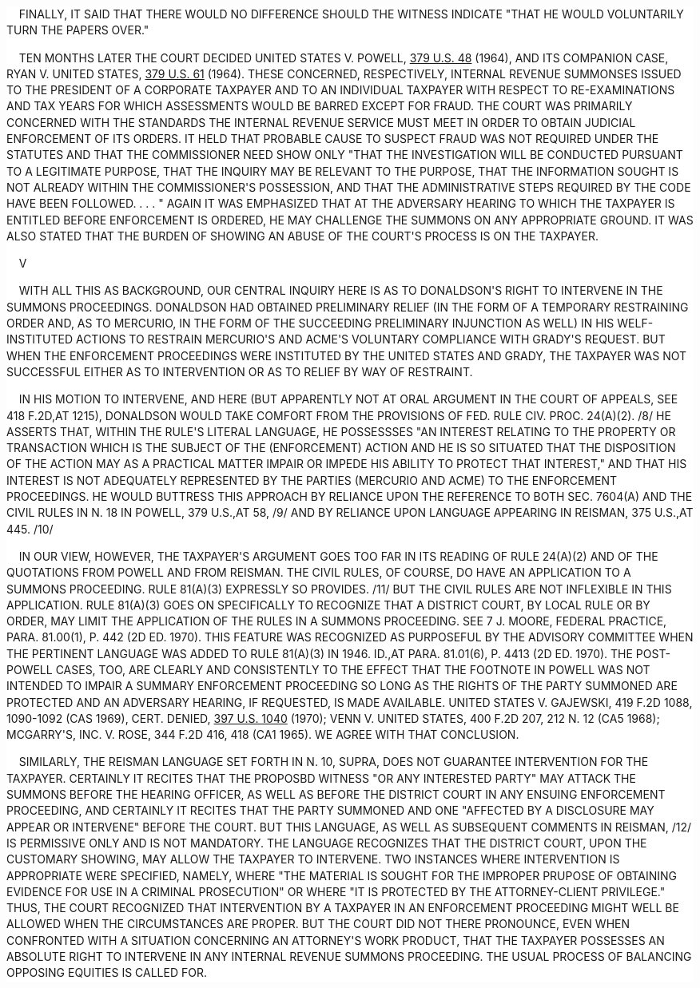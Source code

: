     FINALLY, IT SAID THAT THERE WOULD NO DIFFERENCE SHOULD THE WITNESS INDICATE "THAT HE WOULD VOLUNTARILY TURN THE PAPERS OVER."

    TEN MONTHS LATER THE COURT DECIDED UNITED STATES V. POWELL, [379 U.S. 48][/us/courts/scotus/usReporter/379/48] (1964), AND ITS COMPANION CASE, RYAN V. UNITED STATES, [379 U.S. 61][/us/courts/scotus/usReporter/379/61] (1964).  THESE CONCERNED, RESPECTIVELY, INTERNAL REVENUE SUMMONSES ISSUED TO THE PRESIDENT OF A CORPORATE TAXPAYER AND TO AN INDIVIDUAL TAXPAYER WITH RESPECT TO RE-EXAMINATIONS AND TAX YEARS FOR WHICH ASSESSMENTS WOULD BE BARRED EXCEPT FOR FRAUD.  THE COURT WAS PRIMARILY CONCERNED WITH THE STANDARDS THE INTERNAL REVENUE SERVICE MUST MEET IN ORDER TO OBTAIN JUDICIAL ENFORCEMENT OF ITS ORDERS.  IT HELD THAT PROBABLE CAUSE TO SUSPECT FRAUD WAS NOT REQUIRED UNDER THE STATUTES AND THAT THE COMMISSIONER NEED SHOW ONLY "THAT THE INVESTIGATION WILL BE CONDUCTED PURSUANT TO A LEGITIMATE PURPOSE, THAT THE INQUIRY MAY BE RELEVANT TO THE PURPOSE, THAT THE INFORMATION SOUGHT IS NOT ALREADY WITHIN THE COMMISSIONER'S POSSESSION, AND THAT THE ADMINISTRATIVE STEPS REQUIRED BY THE CODE HAVE BEEN FOLLOWED.  . . . "  AGAIN IT WAS EMPHASIZED THAT AT THE ADVERSARY HEARING TO WHICH THE TAXPAYER IS ENTITLED BEFORE ENFORCEMENT IS ORDERED, HE MAY CHALLENGE THE SUMMONS ON ANY APPROPRIATE GROUND.  IT WAS ALSO STATED THAT THE BURDEN OF SHOWING AN ABUSE OF THE COURT'S PROCESS IS ON THE TAXPAYER.

    V

    WITH ALL THIS AS BACKGROUND, OUR CENTRAL INQUIRY HERE IS AS TO DONALDSON'S RIGHT TO INTERVENE IN THE SUMMONS PROCEEDINGS.  DONALDSON HAD OBTAINED PRELIMINARY RELIEF (IN THE FORM OF A TEMPORARY RESTRAINING ORDER AND, AS TO MERCURIO, IN THE FORM OF THE SUCCEEDING PRELIMINARY INJUNCTION AS WELL) IN HIS WELF-INSTITUTED ACTIONS TO RESTRAIN MERCURIO'S AND ACME'S VOLUNTARY COMPLIANCE WITH GRADY'S REQUEST.  BUT WHEN THE ENFORCEMENT PROCEEDINGS WERE INSTITUTED BY THE UNITED STATES AND GRADY, THE TAXPAYER WAS NOT SUCCESSFUL EITHER AS TO INTERVENTION OR AS TO RELIEF BY WAY OF RESTRAINT.

    IN HIS MOTION TO INTERVENE, AND HERE (BUT APPARENTLY NOT AT ORAL ARGUMENT IN THE COURT OF APPEALS, SEE 418 F.2D,AT 1215), DONALDSON WOULD TAKE COMFORT FROM THE PROVISIONS OF FED. RULE CIV. PROC. 24(A)(2).  /8/  HE ASSERTS THAT, WITHIN THE RULE'S LITERAL LANGUAGE, HE POSSESSSES "AN INTEREST RELATING TO THE PROPERTY OR TRANSACTION WHICH IS THE SUBJECT OF THE (ENFORCEMENT) ACTION AND HE IS SO SITUATED THAT THE DISPOSITION OF THE ACTION MAY AS A PRACTICAL MATTER IMPAIR OR IMPEDE HIS ABILITY TO PROTECT THAT INTEREST," AND THAT HIS INTEREST IS NOT ADEQUATELY REPRESENTED BY THE PARTIES (MERCURIO AND ACME) TO THE ENFORCEMENT PROCEEDINGS.  HE WOULD BUTTRESS THIS APPROACH BY RELIANCE UPON THE REFERENCE TO BOTH SEC. 7604(A) AND THE CIVIL RULES IN N. 18 IN POWELL, 379 U.S.,AT 58, /9/  AND BY RELIANCE UPON LANGUAGE APPEARING IN REISMAN, 375 U.S.,AT 445.  /10/

    IN OUR VIEW, HOWEVER, THE TAXPAYER'S ARGUMENT GOES TOO FAR IN ITS READING OF RULE 24(A)(2) AND OF THE QUOTATIONS FROM POWELL AND FROM REISMAN.  THE CIVIL RULES, OF COURSE, DO HAVE AN APPLICATION TO A SUMMONS PROCEEDING.  RULE 81(A)(3) EXPRESSLY SO PROVIDES.  /11/  BUT THE CIVIL RULES ARE NOT INFLEXIBLE IN THIS APPLICATION.  RULE 81(A)(3) GOES ON SPECIFICALLY TO RECOGNIZE THAT A DISTRICT COURT, BY LOCAL RULE OR BY ORDER, MAY LIMIT THE APPLICATION OF THE RULES IN A SUMMONS PROCEEDING.  SEE 7 J. MOORE, FEDERAL PRACTICE, PARA. 81.00(1), P. 442 (2D ED. 1970).  THIS FEATURE WAS RECOGNIZED AS PURPOSEFUL BY THE ADVISORY COMMITTEE WHEN THE PERTINENT LANGUAGE WAS ADDED TO RULE 81(A)(3) IN 1946.  ID.,AT PARA. 81.01(6), P. 4413 (2D ED. 1970).  THE POST-POWELL CASES, TOO, ARE CLEARLY AND CONSISTENTLY TO THE EFFECT THAT THE FOOTNOTE IN POWELL WAS NOT INTENDED TO IMPAIR A SUMMARY ENFORCEMENT PROCEEDING SO LONG AS THE RIGHTS OF THE PARTY SUMMONED ARE PROTECTED AND AN ADVERSARY HEARING, IF REQUESTED, IS MADE AVAILABLE.  UNITED STATES V. GAJEWSKI, 419 F.2D 1088, 1090-1092 (CAS 1969), CERT. DENIED, [397 U.S. 1040][/us/courts/scotus/usReporter/397/1040] (1970); VENN V. UNITED STATES, 400 F.2D 207, 212 N. 12 (CA5 1968); MCGARRY'S, INC. V. ROSE, 344 F.2D 416, 418 (CA1 1965).  WE AGREE WITH THAT CONCLUSION.

    SIMILARLY, THE REISMAN LANGUAGE SET FORTH IN N. 10, SUPRA, DOES NOT GUARANTEE INTERVENTION FOR THE TAXPAYER.  CERTAINLY IT RECITES THAT THE PROPOSBD WITNESS "OR ANY INTERESTED PARTY" MAY ATTACK THE SUMMONS BEFORE THE HEARING OFFICER, AS WELL AS BEFORE THE DISTRICT COURT IN ANY ENSUING ENFORCEMENT PROCEEDING, AND CERTAINLY IT RECITES THAT THE PARTY SUMMONED AND ONE "AFFECTED BY A DISCLOSURE MAY APPEAR OR INTERVENE" BEFORE THE COURT.  BUT THIS LANGUAGE, AS WELL AS SUBSEQUENT COMMENTS IN REISMAN, /12/  IS PERMISSIVE ONLY AND IS NOT MANDATORY.  THE LANGUAGE RECOGNIZES THAT THE DISTRICT COURT, UPON THE CUSTOMARY SHOWING, MAY ALLOW THE TAXPAYER TO INTERVENE.  TWO INSTANCES WHERE INTERVENTION IS APPROPRIATE WERE SPECIFIED, NAMELY, WHERE "THE MATERIAL IS SOUGHT FOR THE IMPROPER PRUPOSE OF OBTAINING EVIDENCE FOR USE IN A CRIMINAL PROSECUTION" OR WHERE "IT IS PROTECTED BY THE ATTORNEY-CLIENT PRIVILEGE."  THUS, THE COURT RECOGNIZED THAT INTERVENTION BY A TAXPAYER IN AN ENFORCEMENT PROCEEDING MIGHT WELL BE ALLOWED WHEN THE CIRCUMSTANCES ARE PROPER.  BUT THE COURT DID NOT THERE PRONOUNCE, EVEN WHEN CONFRONTED WITH A SITUATION CONCERNING AN ATTORNEY'S WORK PRODUCT, THAT THE TAXPAYER POSSESSES AN ABSOLUTE RIGHT TO INTERVENE IN ANY INTERNAL REVENUE SUMMONS PROCEEDING.  THE USUAL PROCESS OF BALANCING OPPOSING EQUITIES IS CALLED FOR.


[/us/courts/scotus/usReporter/400/517]: https://publicdocs.github.io/go/links?ns=uslm-x&ref=%2Fus%2Fcourts%2Fscotus%2FusReporter%2F400%2F517
[/us/usc/t26/s7402]: https://publicdocs.github.io/go/links?ns=uslm&ref=%2Fus%2Fusc%2Ft26%2Fs7402
[/us/usc/t26/s7402]: https://publicdocs.github.io/go/links?ns=uslm&ref=%2Fus%2Fusc%2Ft26%2Fs7402
[/us/courts/scotus/usReporter/397/933]: https://publicdocs.github.io/go/links?ns=uslm-x&ref=%2Fus%2Fcourts%2Fscotus%2FusReporter%2F397%2F933
[/us/courts/scotus/usReporter/375/440]: https://publicdocs.github.io/go/links?ns=uslm-x&ref=%2Fus%2Fcourts%2Fscotus%2FusReporter%2F375%2F440
[/us/courts/scotus/usReporter/267/576]: https://publicdocs.github.io/go/links?ns=uslm-x&ref=%2Fus%2Fcourts%2Fscotus%2FusReporter%2F267%2F576
[/us/courts/scotus/usReporter/390/199]: https://publicdocs.github.io/go/links?ns=uslm-x&ref=%2Fus%2Fcourts%2Fscotus%2FusReporter%2F390%2F199
[/us/courts/scotus/usReporter/397/1974]: https://publicdocs.github.io/go/links?ns=uslm-x&ref=%2Fus%2Fcourts%2Fscotus%2FusReporter%2F397%2F1974
[/us/stat/38/178]: https://publicdocs.github.io/go/links?ns=uslm&ref=%2Fus%2Fstat%2F38%2F178
[/us/courts/scotus/usReporter/379/48]: https://publicdocs.github.io/go/links?ns=uslm-x&ref=%2Fus%2Fcourts%2Fscotus%2FusReporter%2F379%2F48
[/us/courts/scotus/usReporter/379/61]: https://publicdocs.github.io/go/links?ns=uslm-x&ref=%2Fus%2Fcourts%2Fscotus%2FusReporter%2F379%2F61
[/us/courts/scotus/usReporter/397/1040]: https://publicdocs.github.io/go/links?ns=uslm-x&ref=%2Fus%2Fcourts%2Fscotus%2FusReporter%2F397%2F1040
[/us/courts/scotus/usReporter/381/950]: https://publicdocs.github.io/go/links?ns=uslm-x&ref=%2Fus%2Fcourts%2Fscotus%2FusReporter%2F381%2F950
[/us/courts/scotus/usReporter/385/969]: https://publicdocs.github.io/go/links?ns=uslm-x&ref=%2Fus%2Fcourts%2Fscotus%2FusReporter%2F385%2F969
[/us/courts/scotus/usReporter/384/251]: https://publicdocs.github.io/go/links?ns=uslm-x&ref=%2Fus%2Fcourts%2Fscotus%2FusReporter%2F384%2F251
[/us/courts/scotus/usReporter/391/1]: https://publicdocs.github.io/go/links?ns=uslm-x&ref=%2Fus%2Fcourts%2Fscotus%2FusReporter%2F391%2F1
[/us/courts/scotus/usReporter/397/1]: https://publicdocs.github.io/go/links?ns=uslm-x&ref=%2Fus%2Fcourts%2Fscotus%2FusReporter%2F397%2F1
[/us/courts/scotus/usReporter/381/950]: https://publicdocs.github.io/go/links?ns=uslm-x&ref=%2Fus%2Fcourts%2Fscotus%2FusReporter%2F381%2F950
[/us/courts/scotus/usReporter/385/969]: https://publicdocs.github.io/go/links?ns=uslm-x&ref=%2Fus%2Fcourts%2Fscotus%2FusReporter%2F385%2F969
[/us/courts/scotus/usReporter/396/835]: https://publicdocs.github.io/go/links?ns=uslm-x&ref=%2Fus%2Fcourts%2Fscotus%2FusReporter%2F396%2F835
[/us/courts/scotus/usReporter/397/1037]: https://publicdocs.github.io/go/links?ns=uslm-x&ref=%2Fus%2Fcourts%2Fscotus%2FusReporter%2F397%2F1037
[/us/courts/scotus/usReporter/394/973]: https://publicdocs.github.io/go/links?ns=uslm-x&ref=%2Fus%2Fcourts%2Fscotus%2FusReporter%2F394%2F973
[/us/courts/scotus/usReporter/390/199]: https://publicdocs.github.io/go/links?ns=uslm-x&ref=%2Fus%2Fcourts%2Fscotus%2FusReporter%2F390%2F199
[/us/courts/scotus/usReporter/397/1]: https://publicdocs.github.io/go/links?ns=uslm-x&ref=%2Fus%2Fcourts%2Fscotus%2FusReporter%2F397%2F1
[/us/courts/scotus/usReporter/375/440]: https://publicdocs.github.io/go/links?ns=uslm-x&ref=%2Fus%2Fcourts%2Fscotus%2FusReporter%2F375%2F440
[/us/courts/scotus/usReporter/352/330]: https://publicdocs.github.io/go/links?ns=uslm-x&ref=%2Fus%2Fcourts%2Fscotus%2FusReporter%2F352%2F330
[/us/courts/scotus/usReporter/360/287]: https://publicdocs.github.io/go/links?ns=uslm-x&ref=%2Fus%2Fcourts%2Fscotus%2FusReporter%2F360%2F287
[/us/courts/scotus/usReporter/363/420]: https://publicdocs.github.io/go/links?ns=uslm-x&ref=%2Fus%2Fcourts%2Fscotus%2FusReporter%2F363%2F420
[/us/courts/scotus/usReporter/395/411]: https://publicdocs.github.io/go/links?ns=uslm-x&ref=%2Fus%2Fcourts%2Fscotus%2FusReporter%2F395%2F411